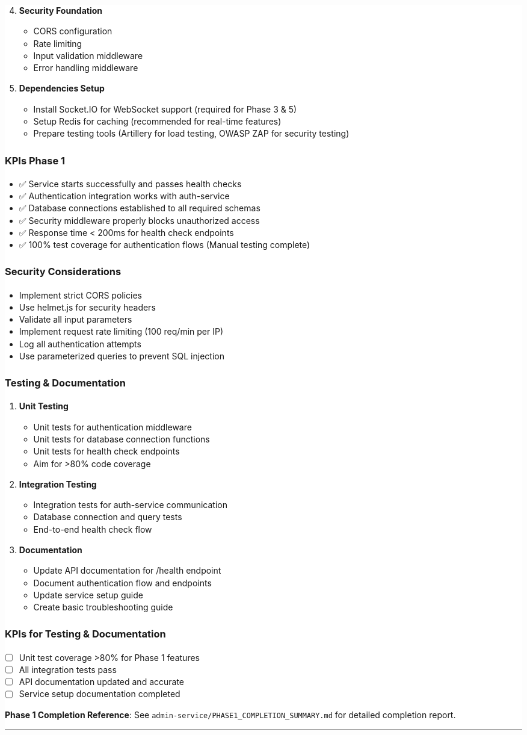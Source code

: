 4. **Security Foundation**
   - CORS configuration
   - Rate limiting
   - Input validation middleware
   - Error handling middleware

5. **Dependencies Setup**
   - Install Socket.IO for WebSocket support (required for Phase 3 & 5)
   - Setup Redis for caching (recommended for real-time features)
   - Prepare testing tools (Artillery for load testing, OWASP ZAP for security testing)

### KPIs Phase 1
- ✅ Service starts successfully and passes health checks
- ✅ Authentication integration works with auth-service
- ✅ Database connections established to all required schemas
- ✅ Security middleware properly blocks unauthorized access
- ✅ Response time < 200ms for health check endpoints
- ✅ 100% test coverage for authentication flows (Manual testing complete)

### Security Considerations
- Implement strict CORS policies
- Use helmet.js for security headers
- Validate all input parameters
- Implement request rate limiting (100 req/min per IP)
- Log all authentication attempts
- Use parameterized queries to prevent SQL injection

### Testing & Documentation
1. **Unit Testing**
   - Unit tests for authentication middleware
   - Unit tests for database connection functions
   - Unit tests for health check endpoints
   - Aim for >80% code coverage

2. **Integration Testing**
   - Integration tests for auth-service communication
   - Database connection and query tests
   - End-to-end health check flow

3. **Documentation**
   - Update API documentation for /health endpoint
   - Document authentication flow and endpoints
   - Update service setup guide
   - Create basic troubleshooting guide

### KPIs for Testing & Documentation
- [ ] Unit test coverage >80% for Phase 1 features
- [ ] All integration tests pass
- [ ] API documentation updated and accurate
- [ ] Service setup documentation completed

**Phase 1 Completion Reference**: See `admin-service/PHASE1_COMPLETION_SUMMARY.md` for detailed completion report.

---